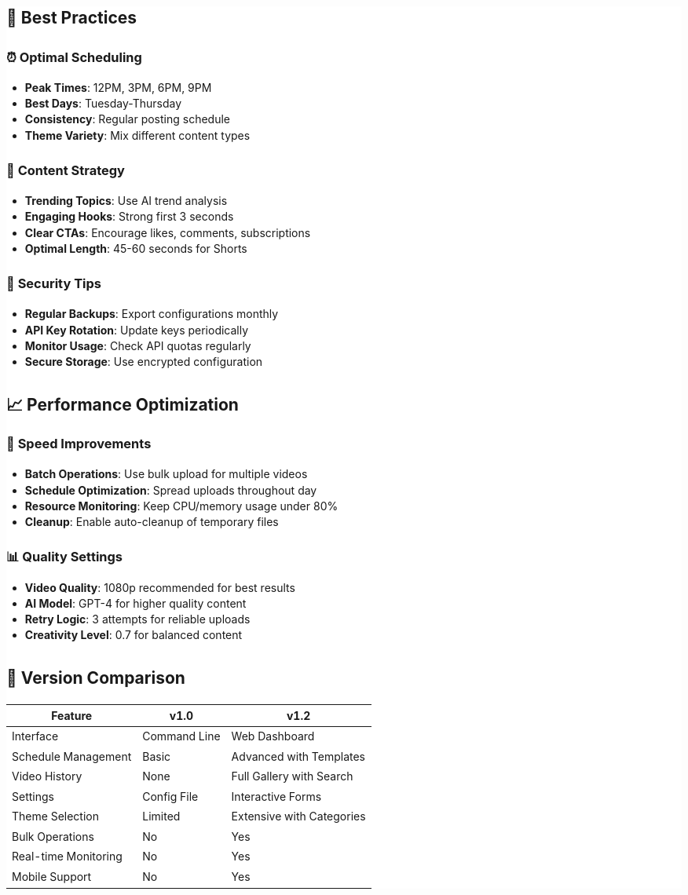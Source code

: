 ## 🎯 Best Practices

### ⏰ **Optimal Scheduling**
- **Peak Times**: 12PM, 3PM, 6PM, 9PM
- **Best Days**: Tuesday-Thursday
- **Consistency**: Regular posting schedule
- **Theme Variety**: Mix different content types

### 🎨 **Content Strategy**
- **Trending Topics**: Use AI trend analysis
- **Engaging Hooks**: Strong first 3 seconds
- **Clear CTAs**: Encourage likes, comments, subscriptions
- **Optimal Length**: 45-60 seconds for Shorts

### 🔐 **Security Tips**
- **Regular Backups**: Export configurations monthly
- **API Key Rotation**: Update keys periodically
- **Monitor Usage**: Check API quotas regularly
- **Secure Storage**: Use encrypted configuration

## 📈 Performance Optimization

### 🚀 **Speed Improvements**
- **Batch Operations**: Use bulk upload for multiple videos
- **Schedule Optimization**: Spread uploads throughout day
- **Resource Monitoring**: Keep CPU/memory usage under 80%
- **Cleanup**: Enable auto-cleanup of temporary files

### 📊 **Quality Settings**
- **Video Quality**: 1080p recommended for best results
- **AI Model**: GPT-4 for higher quality content
- **Retry Logic**: 3 attempts for reliable uploads
- **Creativity Level**: 0.7 for balanced content

## 🔄 Version Comparison

| Feature | v1.0 | v1.2 |
|---------|------|------|
| Interface | Command Line | Web Dashboard |
| Schedule Management | Basic | Advanced with Templates |
| Video History | None | Full Gallery with Search |
| Settings | Config File | Interactive Forms |
| Theme Selection | Limited | Extensive with Categories |
| Bulk Operations | No | Yes |
| Real-time Monitoring | No | Yes |
| Mobile Support | No | Yes |
